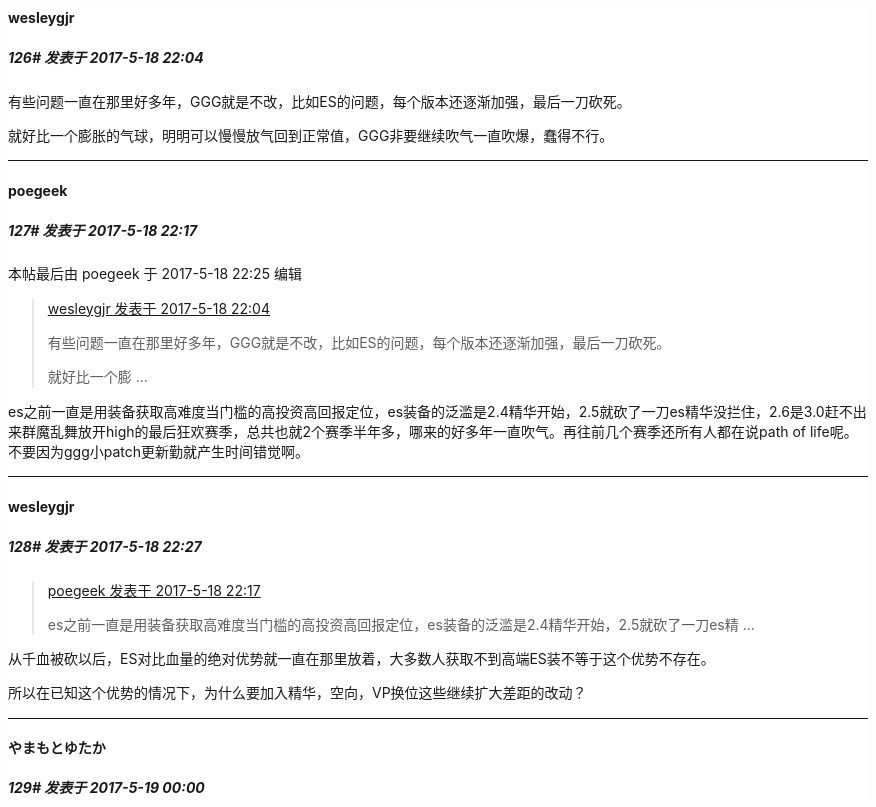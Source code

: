 ####  wesleygjr  
##### 126#       发表于 2017-5-18 22:04




有些问题一直在那里好多年，GGG就是不改，比如ES的问题，每个版本还逐渐加强，最后一刀砍死。

就好比一个膨胀的气球，明明可以慢慢放气回到正常值，GGG非要继续吹气一直吹爆，蠢得不行。







*****

####  poegeek  
##### 127#       发表于 2017-5-18 22:17



 本帖最后由 poegeek 于 2017-5-18 22:25 编辑 
<blockquote><a href="httphttps://bbs.saraba1st.com/2b/forum.php?mod=redirect&amp;goto=findpost&amp;pid=35989137&amp;ptid=1478318" target="_blank">wesleygjr 发表于 2017-5-18 22:04</a>

有些问题一直在那里好多年，GGG就是不改，比如ES的问题，每个版本还逐渐加强，最后一刀砍死。

就好比一个膨 ...</blockquote>
es之前一直是用装备获取高难度当门槛的高投资高回报定位，es装备的泛滥是2.4精华开始，2.5就砍了一刀es精华没拦住，2.6是3.0赶不出来群魔乱舞放开high的最后狂欢赛季，总共也就2个赛季半年多，哪来的好多年一直吹气。再往前几个赛季还所有人都在说path of life呢。不要因为ggg小patch更新勤就产生时间错觉啊。







*****

####  wesleygjr  
##### 128#       发表于 2017-5-18 22:27



<blockquote><a href="httphttps://bbs.saraba1st.com/2b/forum.php?mod=redirect&amp;goto=findpost&amp;pid=35989253&amp;ptid=1478318" target="_blank">poegeek 发表于 2017-5-18 22:17</a>

es之前一直是用装备获取高难度当门槛的高投资高回报定位，es装备的泛滥是2.4精华开始，2.5就砍了一刀es精 ...</blockquote>
从千血被砍以后，ES对比血量的绝对优势就一直在那里放着，大多数人获取不到高端ES装不等于这个优势不存在。

所以在已知这个优势的情况下，为什么要加入精华，空向，VP换位这些继续扩大差距的改动？







*****

####  やまもとゆたか  
##### 129#       发表于 2017-5-19 00:00

